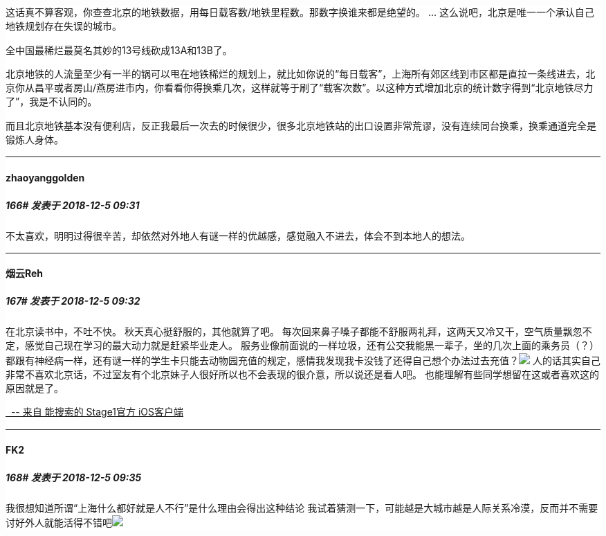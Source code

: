 这话真不算客观，你查查北京的地铁数据，用每日载客数/地铁里程数。那数字换谁来都是绝望的。 ...</blockquote>
这么说吧，北京是唯一一个承认自己地铁规划存在失误的城市。

全中国最稀烂最莫名其妙的13号线砍成13A和13B了。


北京地铁的人流量至少有一半的锅可以甩在地铁稀烂的规划上，就比如你说的“每日载客”，上海所有郊区线到市区都是直拉一条线进去，北京你从昌平或者房山/燕房进市内，你看看你得换乘几次，这样就等于刷了“载客次数”。以这种方式增加北京的统计数字得到“北京地铁尽力了”，我是不认同的。


而且北京地铁基本没有便利店，反正我最后一次去的时候很少，很多北京地铁站的出口设置非常荒谬，没有连续同台换乘，换乘通道完全是锻炼人身体。







-----

####  zhaoyanggolden  
##### 166#       发表于 2018-12-5 09:31




不太喜欢，明明过得很辛苦，却依然对外地人有谜一样的优越感，感觉融入不进去，体会不到本地人的想法。







-----

####  烟云Reh  
##### 167#       发表于 2018-12-5 09:32




在北京读书中，不吐不快。
秋天真心挺舒服的，其他就算了吧。
每次回来鼻子嗓子都能不舒服两礼拜，这两天又冷又干，空气质量飘忽不定，感觉自己现在学习的最大动力就是赶紧毕业走人。
服务业像前面说的一样垃圾，还有公交我能黑一辈子，坐的几次上面的乘务员（？）都跟有神经病一样，还有谜一样的学生卡只能去动物园充值的规定，感情我发现我卡没钱了还得自己想个办法过去充值？<img src="https://static.saraba1st.com/image/smiley/face2017/028.png" referrerpolicy="no-referrer">
人的话其实自己非常不喜欢北京话，不过室友有个北京妹子人很好所以也不会表现的很介意，所以说还是看人吧。
也能理解有些同学想留在这或者喜欢这的原因就是了。

[  -- 来自 能搜索的 Stage1官方 iOS客户端](https://itunes.apple.com/fi/app/saraba1st/id1221237470?mt=8)







-----

####  FK2  
##### 168#       发表于 2018-12-5 09:35




我很想知道所谓“上海什么都好就是人不行”是什么理由会得出这种结论
我试着猜测一下，可能越是大城市越是人际关系冷漠，反而并不需要讨好外人就能活得不错吧<img src="https://static.saraba1st.com/image/smiley/face2017/067.png" referrerpolicy="no-referrer">
